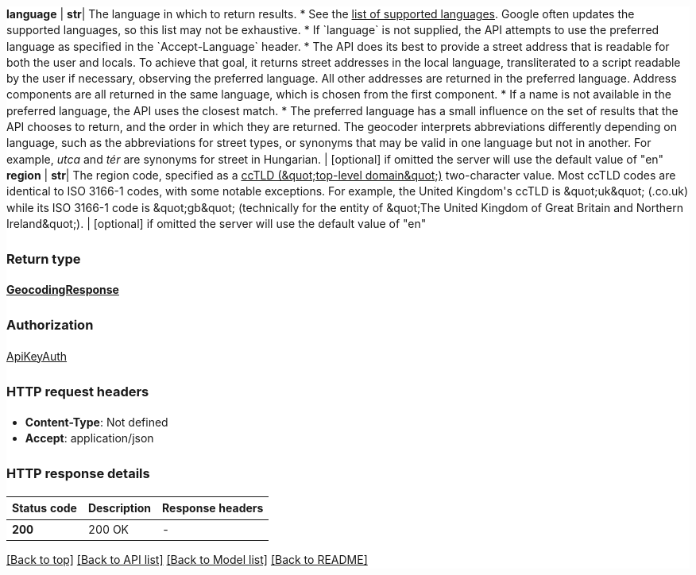  **language** | **str**| The language in which to return results.  * See the [list of supported languages](https://developers.google.com/maps/faq#languagesupport). Google often updates the supported languages, so this list may not be exhaustive. * If &#x60;language&#x60; is not supplied, the API attempts to use the preferred language as specified in the &#x60;Accept-Language&#x60; header. * The API does its best to provide a street address that is readable for both the user and locals. To achieve that goal, it returns street addresses in the local language, transliterated to a script readable by the user if necessary, observing the preferred language. All other addresses are returned in the preferred language. Address components are all returned in the same language, which is chosen from the first component. * If a name is not available in the preferred language, the API uses the closest match. * The preferred language has a small influence on the set of results that the API chooses to return, and the order in which they are returned. The geocoder interprets abbreviations differently depending on language, such as the abbreviations for street types, or synonyms that may be valid in one language but not in another. For example, _utca_ and _tér_ are synonyms for street in Hungarian. | [optional] if omitted the server will use the default value of "en"
 **region** | **str**| The region code, specified as a [ccTLD (\&quot;top-level domain\&quot;)](https://en.wikipedia.org/wiki/List_of_Internet_top-level_domains#Country_code_top-level_domains) two-character value. Most ccTLD codes are identical to ISO 3166-1 codes, with some notable exceptions. For example, the United Kingdom&#39;s ccTLD is \&quot;uk\&quot; (.co.uk) while its ISO 3166-1 code is \&quot;gb\&quot; (technically for the entity of \&quot;The United Kingdom of Great Britain and Northern Ireland\&quot;). | [optional] if omitted the server will use the default value of "en"

### Return type

[**GeocodingResponse**](GeocodingResponse.md)

### Authorization

[ApiKeyAuth](../README.md#ApiKeyAuth)

### HTTP request headers

 - **Content-Type**: Not defined
 - **Accept**: application/json


### HTTP response details

| Status code | Description | Response headers |
|-------------|-------------|------------------|
**200** | 200 OK |  -  |

[[Back to top]](#) [[Back to API list]](../README.md#documentation-for-api-endpoints) [[Back to Model list]](../README.md#documentation-for-models) [[Back to README]](../README.md)


